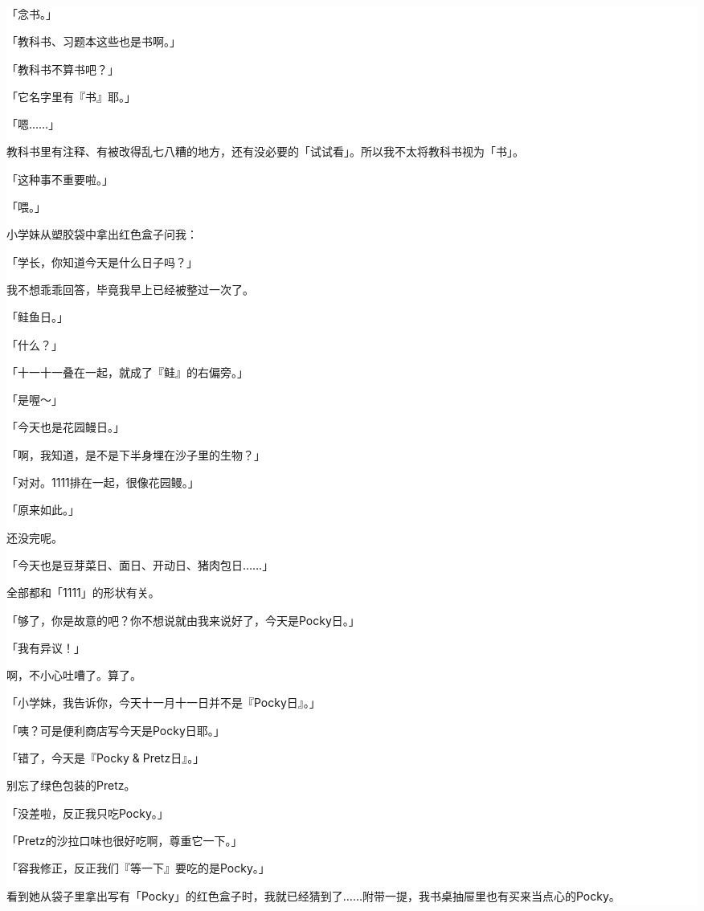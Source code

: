 「念书。」

「教科书、习题本这些也是书啊。」

「教科书不算书吧？」

「它名字里有『书』耶。」

「嗯……」

教科书里有注释、有被改得乱七八糟的地方，还有没必要的「试试看」。所以我不太将教科书视为「书」。

「这种事不重要啦。」

「喂。」

小学妹从塑胶袋中拿出红色盒子问我：

「学长，你知道今天是什么日子吗？」

我不想乖乖回答，毕竟我早上已经被整过一次了。

「鲑鱼日。」

「什么？」

「十一十一叠在一起，就成了『鲑』的右偏旁。」

「是喔～」

「今天也是花园鳗日。」

「啊，我知道，是不是下半身埋在沙子里的生物？」

「对对。1111排在一起，很像花园鳗。」

「原来如此。」

还没完呢。

「今天也是豆芽菜日、面日、开动日、猪肉包日……」

全部都和「1111」的形状有关。

「够了，你是故意的吧？你不想说就由我来说好了，今天是Pocky日。」

「我有异议！」

啊，不小心吐嘈了。算了。

「小学妹，我告诉你，今天十一月十一日并不是『Pocky日』。」

「咦？可是便利商店写今天是Pocky日耶。」

「错了，今天是『Pocky & Pretz日』。」

别忘了绿色包装的Pretz。

「没差啦，反正我只吃Pocky。」

「Pretz的沙拉口味也很好吃啊，尊重它一下。」

「容我修正，反正我们『等一下』要吃的是Pocky。」

看到她从袋子里拿出写有「Pocky」的红色盒子时，我就已经猜到了……附带一提，我书桌抽屉里也有买来当点心的Pocky。
